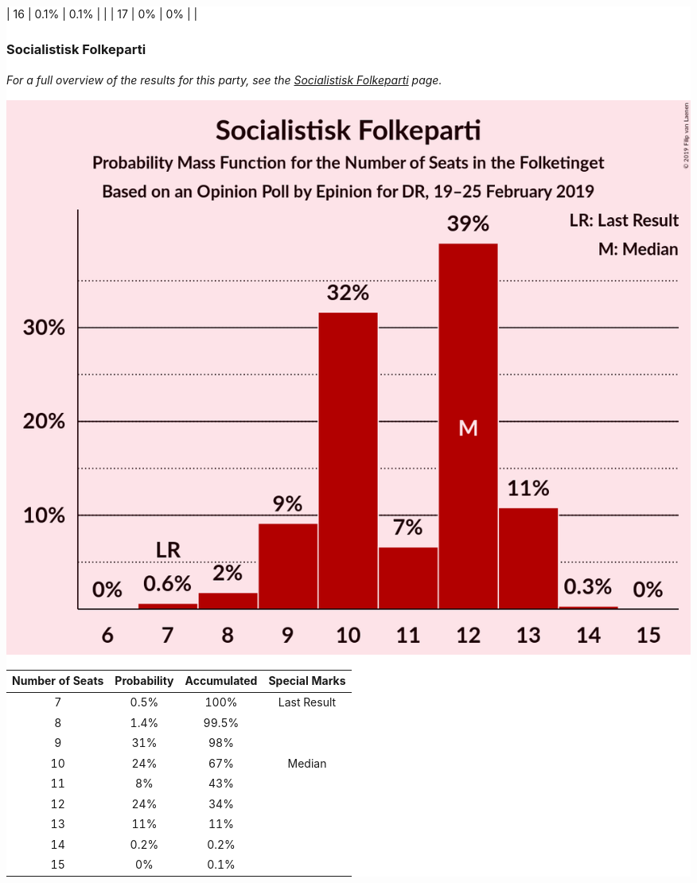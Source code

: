 | 16 | 0.1% | 0.1% |  |
| 17 | 0% | 0% |  |

### Socialistisk Folkeparti

*For a full overview of the results for this party, see the [Socialistisk Folkeparti](party-socialistiskfolkeparti.html) page.*

![Graph with seats probability mass function not yet produced](2019-02-25-Epinion-seats-pmf-socialistiskfolkeparti.png "Seats Probability Mass Function")

| Number of Seats | Probability | Accumulated | Special Marks |
|:---------------:|:-----------:|:-----------:|:-------------:|
| 7 | 0.5% | 100% | Last Result |
| 8 | 1.4% | 99.5% |  |
| 9 | 31% | 98% |  |
| 10 | 24% | 67% | Median |
| 11 | 8% | 43% |  |
| 12 | 24% | 34% |  |
| 13 | 11% | 11% |  |
| 14 | 0.2% | 0.2% |  |
| 15 | 0% | 0.1% |  |